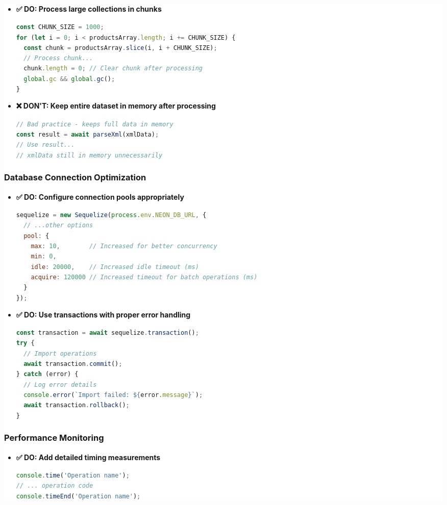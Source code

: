 - **✅ DO: Process large collections in chunks**
  ```javascript
  const CHUNK_SIZE = 1000;
  for (let i = 0; i < productsArray.length; i += CHUNK_SIZE) {
    const chunk = productsArray.slice(i, i + CHUNK_SIZE);
    // Process chunk...
    chunk.length = 0; // Clear chunk after processing
    global.gc && global.gc();
  }
  ```

- **❌ DON'T: Keep entire dataset in memory after processing**
  ```javascript
  // Bad practice - keeps full data in memory
  const result = await parseXml(xmlData);
  // Use result...
  // xmlData still in memory unnecessarily
  ```

### Database Connection Optimization

- **✅ DO: Configure connection pools appropriately**
  ```javascript
  sequelize = new Sequelize(process.env.NEON_DB_URL, {
    // ...other options
    pool: {
      max: 10,        // Increased for better concurrency
      min: 0,
      idle: 20000,    // Increased idle timeout (ms)
      acquire: 120000 // Increased timeout for batch operations (ms)
    }
  });
  ```

- **✅ DO: Use transactions with proper error handling**
  ```javascript
  const transaction = await sequelize.transaction();
  try {
    // Import operations
    await transaction.commit();
  } catch (error) {
    // Log error details
    console.error(`Import failed: ${error.message}`);
    await transaction.rollback();
  }
  ```

### Performance Monitoring

- **✅ DO: Add detailed timing measurements**
  ```javascript
  console.time('Operation name');
  // ... operation code
  console.timeEnd('Operation name');
  ```
